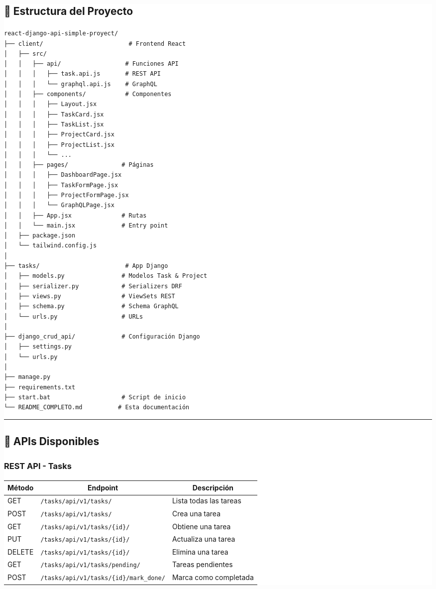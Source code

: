 
## 📂 Estructura del Proyecto

```
react-django-api-simple-proyect/
├── client/                        # Frontend React
│   ├── src/
│   │   ├── api/                  # Funciones API
│   │   │   ├── task.api.js       # REST API
│   │   │   └── graphql.api.js    # GraphQL
│   │   ├── components/           # Componentes
│   │   │   ├── Layout.jsx
│   │   │   ├── TaskCard.jsx
│   │   │   ├── TaskList.jsx
│   │   │   ├── ProjectCard.jsx
│   │   │   ├── ProjectList.jsx
│   │   │   └── ...
│   │   ├── pages/               # Páginas
│   │   │   ├── DashboardPage.jsx
│   │   │   ├── TaskFormPage.jsx
│   │   │   ├── ProjectFormPage.jsx
│   │   │   └── GraphQLPage.jsx
│   │   ├── App.jsx              # Rutas
│   │   └── main.jsx             # Entry point
│   ├── package.json
│   └── tailwind.config.js
│
├── tasks/                        # App Django
│   ├── models.py                # Modelos Task & Project
│   ├── serializer.py            # Serializers DRF
│   ├── views.py                 # ViewSets REST
│   ├── schema.py                # Schema GraphQL
│   └── urls.py                  # URLs
│
├── django_crud_api/             # Configuración Django
│   ├── settings.py
│   └── urls.py
│
├── manage.py
├── requirements.txt
├── start.bat                    # Script de inicio
└── README_COMPLETO.md          # Esta documentación
```

---

## 🔌 APIs Disponibles

### REST API - Tasks

| Método | Endpoint | Descripción |
|--------|----------|-------------|
| GET | `/tasks/api/v1/tasks/` | Lista todas las tareas |
| POST | `/tasks/api/v1/tasks/` | Crea una tarea |
| GET | `/tasks/api/v1/tasks/{id}/` | Obtiene una tarea |
| PUT | `/tasks/api/v1/tasks/{id}/` | Actualiza una tarea |
| DELETE | `/tasks/api/v1/tasks/{id}/` | Elimina una tarea |
| GET | `/tasks/api/v1/tasks/pending/` | Tareas pendientes |
| POST | `/tasks/api/v1/tasks/{id}/mark_done/` | Marca como completada |